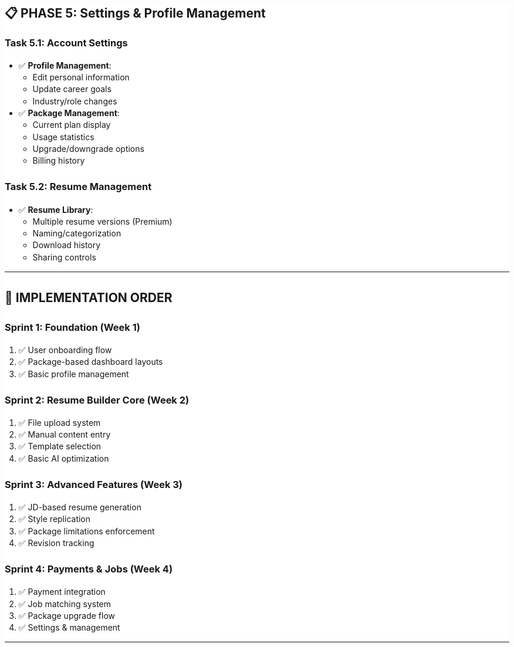 ## 📋 **PHASE 5: Settings & Profile Management**

### **Task 5.1: Account Settings**
- ✅ **Profile Management**:
  - Edit personal information
  - Update career goals
  - Industry/role changes
- ✅ **Package Management**:
  - Current plan display
  - Usage statistics
  - Upgrade/downgrade options
  - Billing history

### **Task 5.2: Resume Management**
- ✅ **Resume Library**:
  - Multiple resume versions (Premium)
  - Naming/categorization
  - Download history
  - Sharing controls

---

## 🚀 **IMPLEMENTATION ORDER**

### **Sprint 1: Foundation (Week 1)**
1. ✅ User onboarding flow
2. ✅ Package-based dashboard layouts
3. ✅ Basic profile management

### **Sprint 2: Resume Builder Core (Week 2)**
1. ✅ File upload system
2. ✅ Manual content entry
3. ✅ Template selection
4. ✅ Basic AI optimization

### **Sprint 3: Advanced Features (Week 3)**
1. ✅ JD-based resume generation
2. ✅ Style replication
3. ✅ Package limitations enforcement
4. ✅ Revision tracking

### **Sprint 4: Payments & Jobs (Week 4)**
1. ✅ Payment integration
2. ✅ Job matching system
3. ✅ Package upgrade flow
4. ✅ Settings & management

---
